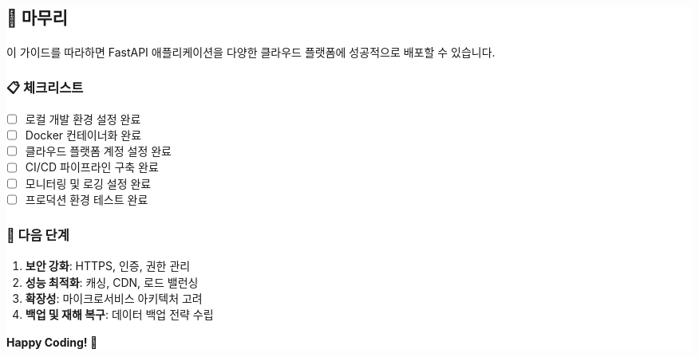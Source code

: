 
## 🎯 마무리

이 가이드를 따라하면 FastAPI 애플리케이션을 다양한 클라우드 플랫폼에 성공적으로 배포할 수 있습니다. 

### 📋 체크리스트
- [ ] 로컬 개발 환경 설정 완료
- [ ] Docker 컨테이너화 완료
- [ ] 클라우드 플랫폼 계정 설정 완료
- [ ] CI/CD 파이프라인 구축 완료
- [ ] 모니터링 및 로깅 설정 완료
- [ ] 프로덕션 환경 테스트 완료

### 🚀 다음 단계
1. **보안 강화**: HTTPS, 인증, 권한 관리
2. **성능 최적화**: 캐싱, CDN, 로드 밸런싱
3. **확장성**: 마이크로서비스 아키텍처 고려
4. **백업 및 재해 복구**: 데이터 백업 전략 수립

**Happy Coding! 🎉**
